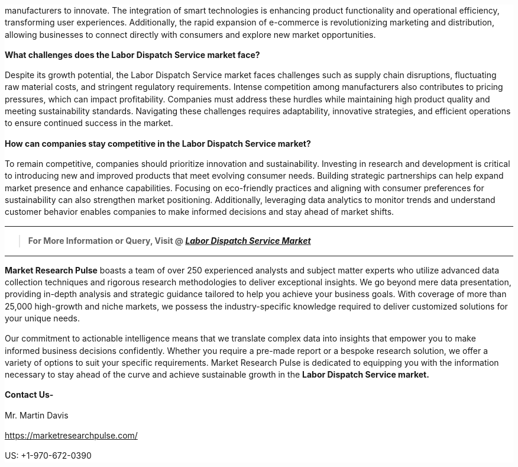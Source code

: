 manufacturers to innovate. The integration of smart technologies is enhancing product functionality and operational efficiency, transforming user experiences. Additionally, the rapid expansion of e-commerce is revolutionizing marketing and distribution, allowing businesses to connect directly with consumers and explore new market opportunities.</p><p><strong>What challenges does the Labor Dispatch Service market face?</strong></p><p>Despite its growth potential, the Labor Dispatch Service market faces challenges such as supply chain disruptions, fluctuating raw material costs, and stringent regulatory requirements. Intense competition among manufacturers also contributes to pricing pressures, which can impact profitability. Companies must address these hurdles while maintaining high product quality and meeting sustainability standards. Navigating these challenges requires adaptability, innovative strategies, and efficient operations to ensure continued success in the market.</p><p><strong>How can companies stay competitive in the Labor Dispatch Service market?</strong></p><p>To remain competitive, companies should prioritize innovation and sustainability. Investing in research and development is critical to introducing new and improved products that meet evolving consumer needs. Building strategic partnerships can help expand market presence and enhance capabilities. Focusing on eco-friendly practices and aligning with consumer preferences for sustainability can also strengthen market positioning. Additionally, leveraging data analytics to monitor trends and understand customer behavior enables companies to make informed decisions and stay ahead of market shifts.</p><hr /><blockquote><p><strong>For More Information or Query, Visit @&nbsp;<em><a href="https://marketresearchpulse.com/report/28486/labor-dispatch-service-market?utm_source=Linkedin&utm_medium=020">Labor Dispatch Service Market</a></em></strong></p></blockquote><hr /><p><strong>Market Research Pulse</strong> boasts a team of over 250 experienced analysts and subject matter experts who utilize advanced data collection techniques and rigorous research methodologies to deliver exceptional insights. We go beyond mere data presentation, providing in-depth analysis and strategic guidance tailored to help you achieve your business goals. With coverage of more than 25,000 high-growth and niche markets, we possess the industry-specific knowledge required to deliver customized solutions for your unique needs.</p><p>Our commitment to actionable intelligence means that we translate complex data into insights that empower you to make informed business decisions confidently. Whether you require a pre-made report or a bespoke research solution, we offer a variety of options to suit your specific requirements. Market Research Pulse is dedicated to equipping you with the information necessary to stay ahead of the curve and achieve sustainable growth in the <strong>Labor Dispatch Service market.</strong></p><p><strong>Contact Us-</strong></p><p>Mr. Martin Davis</p><p>https://marketresearchpulse.com/</p><p>US: +1-970-672-0390</p>